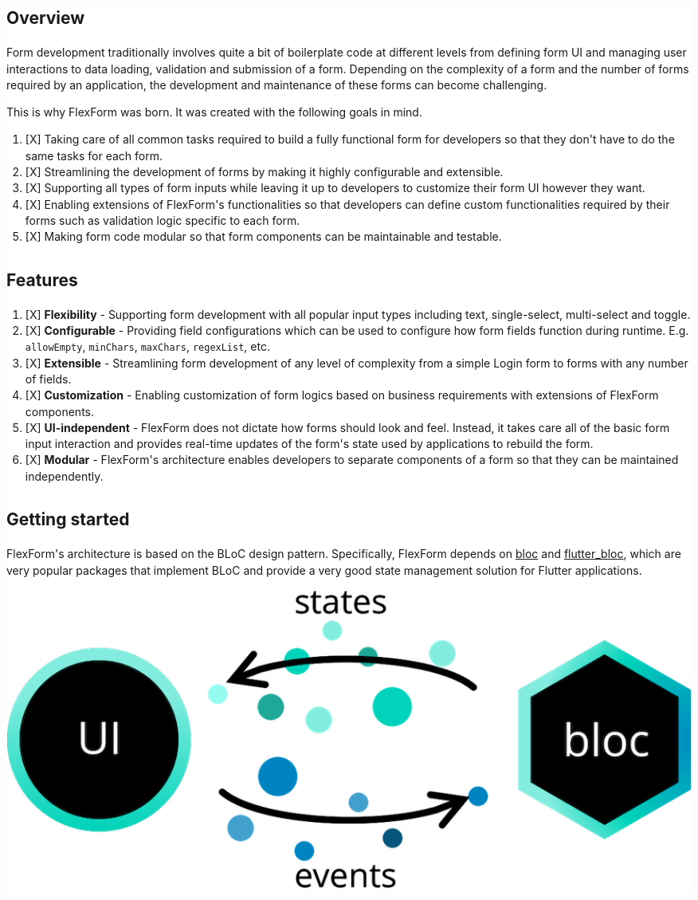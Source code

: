 
## Overview

Form development traditionally involves quite a bit of boilerplate code at different levels from defining form UI and managing user interactions to data loading, validation and submission of a form. Depending on the complexity of a form and the number of forms required by an application, the development and maintenance of these forms can become challenging.

This is why FlexForm was born. It was created with the following goals in mind.

1. [X] Taking care of all common tasks required to build a fully functional form for developers so that they don't have to do the same tasks for each form.
2. [X] Streamlining the development of forms by making it highly configurable and extensible. 
3. [X] Supporting all types of form inputs while leaving it up to developers to customize their form UI however they want.
4. [X] Enabling extensions of FlexForm's functionalities so that developers can define custom functionalities required by their forms such as validation logic specific to each form.
5. [X] Making form code modular so that form components can be maintainable and testable.


## Features

1. [X] **Flexibility** - Supporting form development with all popular input types including text, single-select, multi-select and toggle.
2. [X] **Configurable** - Providing field configurations which can be used to configure how form fields function during runtime. E.g. `allowEmpty`, `minChars`, `maxChars`, `regexList`, etc.
3. [X] **Extensible** - Streamlining form development of any level of complexity from a simple Login form to forms with any number of fields.
4. [X] **Customization** - Enabling customization of form logics based on business requirements with extensions of FlexForm components.
5. [X] **UI-independent** - FlexForm does not dictate how forms should look and feel. Instead, it takes care all of the basic form input interaction and provides real-time updates of the form's state used by applications to rebuild the form.
6. [X] **Modular** - FlexForm's architecture enables developers to separate components of a form so that they can be maintained independently. 

## Getting started

FlexForm's architecture is based on the BLoC design pattern. Specifically, FlexForm depends on [bloc](https://bloclibrary.dev/) and [flutter_bloc](https://pub.dev/packages/flutter_bloc), which are very popular packages that implement BLoC and provide a very good state management solution for Flutter applications.

![Architecture Diagram](https://github.com/otto-viet/flex_form/blob/main/bloc_architecture.png?raw=true)
